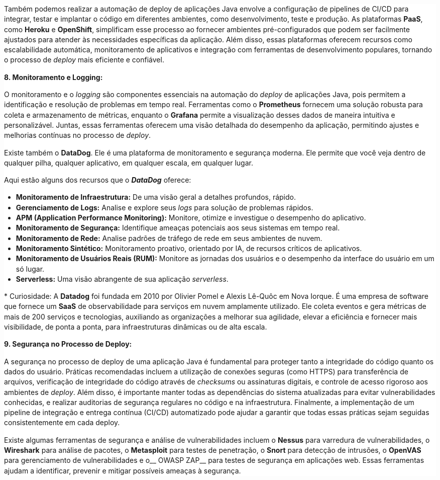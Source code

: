 Também podemos realizar a automação de deploy de aplicações Java envolve a configuração de pipelines de CI/CD para integrar, testar e implantar o código em diferentes ambientes, como desenvolvimento, teste e produção\. As plataformas __PaaS__, como __Heroku__ e __OpenShift__, simplificam esse processo ao fornecer ambientes pré\-configurados que podem ser facilmente ajustados para atender às necessidades específicas da aplicação\. Além disso, essas plataformas oferecem recursos como escalabilidade automática, monitoramento de aplicativos e integração com ferramentas de desenvolvimento populares, tornando o processo de *deploy* mais eficiente e confiável\.

__8\. Monitoramento e Logging:__

O monitoramento e o *logging* são componentes essenciais na automação do *deploy* de aplicações Java, pois permitem a identificação e resolução de problemas em tempo real\. Ferramentas como o __Prometheus__ fornecem uma solução robusta para coleta e armazenamento de métricas, enquanto o __Grafana__ permite a visualização desses dados de maneira intuitiva e personalizável\. Juntas, essas ferramentas oferecem uma visão detalhada do desempenho da aplicação, permitindo ajustes e melhorias contínuas no processo de *deploy*\.

Existe também o __DataDog__\. Ele é uma plataforma de monitoramento e segurança moderna\. Ele permite que você veja dentro de qualquer pilha, qualquer aplicativo, em qualquer escala, em qualquer lugar\.

Aqui estão alguns dos recursos que o __*DataDog*__ oferece:

- __Monitoramento de Infraestrutura:__ De uma visão geral a detalhes profundos, rápido\.
- __Gerenciamento de Logs:__ Analise e explore seus *logs* para solução de problemas rápidos\.
- __APM \(Application Performance Monitoring\):__ Monitore, otimize e investigue o desempenho do aplicativo\.
- __Monitoramento de Segurança:__ Identifique ameaças potenciais aos seus sistemas em tempo real\.
- __Monitoramento de Rede:__ Analise padrões de tráfego de rede em seus ambientes de nuvem\.
- __Monitoramento Sintético:__ Monitoramento proativo, orientado por IA, de recursos críticos de aplicativos\.
- __Monitoramento de Usuários Reais \(RUM\):__ Monitore as jornadas dos usuários e o desempenho da interface do usuário em um só lugar\.
- __Serverless:__ Uma visão abrangente de sua aplicação *serverless*\.

\* Curiosidade: A __Datadog__ foi fundada em 2010 por Olivier Pomel e Alexis Lê\-Quôc em Nova Iorque\. É uma empresa de software que fornece um __SaaS__ de observabilidade para serviços em nuvem amplamente utilizado\. Ele coleta eventos e gera métricas de mais de 200 serviços e tecnologias, auxiliando as organizações a melhorar sua agilidade, elevar a eficiência e fornecer mais visibilidade, de ponta a ponta, para infraestruturas dinâmicas ou de alta escala\.

__9\. Segurança no Processo de Deploy:__

A segurança no processo de deploy de uma aplicação Java é fundamental para proteger tanto a integridade do código quanto os dados do usuário\. Práticas recomendadas incluem a utilização de conexões seguras \(como HTTPS\) para transferência de arquivos, verificação de integridade do código através de *checksums* ou assinaturas digitais, e controle de acesso rigoroso aos ambientes de *deploy*\. Além disso, é importante manter todas as dependências do sistema atualizadas para evitar vulnerabilidades conhecidas, e realizar auditorias de segurança regulares no código e na infraestrutura\. Finalmente, a implementação de um pipeline de integração e entrega contínua \(CI/CD\) automatizado pode ajudar a garantir que todas essas práticas sejam seguidas consistentemente em cada deploy\.

Existe algumas ferramentas de segurança e análise de vulnerabilidades incluem o __Nessus__ para varredura de vulnerabilidades, o __Wireshark__ para análise de pacotes, o __Metasploit__ para testes de penetração, o __Snort__ para detecção de intrusões, o __OpenVAS__ para gerenciamento de vulnerabilidades e o__ OWASP ZAP__ para testes de segurança em aplicações web\. Essas ferramentas ajudam a identificar, prevenir e mitigar possíveis ameaças à segurança\.
